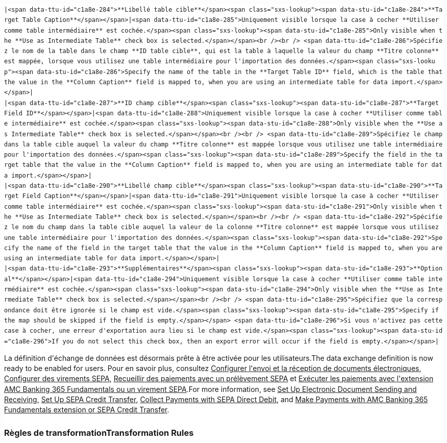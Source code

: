     |<span data-ttu-id="c1a8e-284">**Libellé table cible**</span><span class="sxs-lookup"><span data-stu-id="c1a8e-284">**Target Table Caption**</span></span>|<span data-ttu-id="c1a8e-285">Uniquement visible lorsque la case à cocher **Utiliser comme table intermédiaire** est cochée.</span><span class="sxs-lookup"><span data-stu-id="c1a8e-285">Only visible when the **Use as Intermediate Table** check box is selected.</span></span><br /><br /> <span data-ttu-id="c1a8e-286">Spécifiez le nom de la table dans le champ **ID table cible**, qui est la table à laquelle la valeur du champ **Titre colonne** est mappée, lorsque vous utilisez une table intermédiaire pour l'importation des données.</span><span class="sxs-lookup"><span data-stu-id="c1a8e-286">Specify the name of the table in the **Target Table ID** field, which is the table that the value in the **Column Caption** field is mapped to, when you are using an intermediate table for data import.</span></span>|  
    |<span data-ttu-id="c1a8e-287">**ID champ cible**</span><span class="sxs-lookup"><span data-stu-id="c1a8e-287">**Target Field ID**</span></span>|<span data-ttu-id="c1a8e-288">Uniquement visible lorsque la case à cocher **Utiliser comme table intermédiaire** est cochée.</span><span class="sxs-lookup"><span data-stu-id="c1a8e-288">Only visible when the **Use as Intermediate Table** check box is selected.</span></span><br /><br /> <span data-ttu-id="c1a8e-289">Spécifiez le champ dans la table cible auquel la valeur du champ **Titre colonne** est mappée lorsque vous utilisez une table intermédiaire pour l'importation des données.</span><span class="sxs-lookup"><span data-stu-id="c1a8e-289">Specify the field in the target table that the value in the **Column Caption** field is mapped to, when you are using an intermediate table for data import.</span></span>|  
    |<span data-ttu-id="c1a8e-290">**Libellé champ cible**</span><span class="sxs-lookup"><span data-stu-id="c1a8e-290">**Target Field Caption**</span></span>|<span data-ttu-id="c1a8e-291">Uniquement visible lorsque la case à cocher **Utiliser comme table intermédiaire** est cochée.</span><span class="sxs-lookup"><span data-stu-id="c1a8e-291">Only visible when the **Use as Intermediate Table** check box is selected.</span></span><br /><br /> <span data-ttu-id="c1a8e-292">Spécifiez le nom du champ dans la table cible auquel la valeur de la colonne **Titre colonne** est mappée lorsque vous utilisez une table intermédiaire pour l'importation des données.</span><span class="sxs-lookup"><span data-stu-id="c1a8e-292">Specify the name of the field in the target table that the value in the **Column Caption** field is mapped to, when you are using an intermediate table for data import.</span></span>|  
    |<span data-ttu-id="c1a8e-293">**Supplémentaires**</span><span class="sxs-lookup"><span data-stu-id="c1a8e-293">**Optional**</span></span>|<span data-ttu-id="c1a8e-294">Uniquement visible lorsque la case à cocher **Utiliser comme table intermédiaire** est cochée.</span><span class="sxs-lookup"><span data-stu-id="c1a8e-294">Only visible when the **Use as Intermediate Table** check box is selected.</span></span><br /><br /> <span data-ttu-id="c1a8e-295">Spécifiez que la correspondance doit être ignorée si le champ est vide.</span><span class="sxs-lookup"><span data-stu-id="c1a8e-295">Specify if the map should be skipped if the field is empty.</span></span> <span data-ttu-id="c1a8e-296">Si vous n'activez pas cette case à cocher, une erreur d'exportation aura lieu si le champ est vide.</span><span class="sxs-lookup"><span data-stu-id="c1a8e-296">If you do not select this check box, then an export error will occur if the field is empty.</span></span>|  

<span data-ttu-id="c1a8e-297">La définition d'échange de données est désormais prête à être activée pour les utilisateurs.</span><span class="sxs-lookup"><span data-stu-id="c1a8e-297">The data exchange definition is now ready to be enabled for users.</span></span> <span data-ttu-id="c1a8e-298">Pour en savoir plus, consultez [Configurer l'envoi et la réception de documents électroniques](across-how-to-set-up-electronic-document-sending-and-receiving.md), [Configurer des virements SEPA](finance-make-payments-with-bank-data-conversion-service-or-sepa-credit-transfer.md#setting-up-sepa-credit-transfer), [Recueillir des paiements avec un prélèvement SEPA](finance-collect-payments-with-sepa-direct-debit.md) et [Exécuter les paiements avec l'extension AMC Banking 365 Fundamentals ou un virement SEPA](finance-make-payments-with-bank-data-conversion-service-or-sepa-credit-transfer.md).</span><span class="sxs-lookup"><span data-stu-id="c1a8e-298">For more information, see [Set Up Electronic Document Sending and Receiving](across-how-to-set-up-electronic-document-sending-and-receiving.md), [Set Up SEPA Credit Transfer](finance-make-payments-with-bank-data-conversion-service-or-sepa-credit-transfer.md#setting-up-sepa-credit-transfer), [Collect Payments with SEPA Direct Debit](finance-collect-payments-with-sepa-direct-debit.md), and [Make Payments with AMC Banking 365 Fundamentals extension or SEPA Credit Transfer](finance-make-payments-with-bank-data-conversion-service-or-sepa-credit-transfer.md).</span></span>  

### <a name="transformation-rules"></a><span data-ttu-id="c1a8e-299">Règles de transformation</span><span class="sxs-lookup"><span data-stu-id="c1a8e-299">Transformation Rules</span></span>